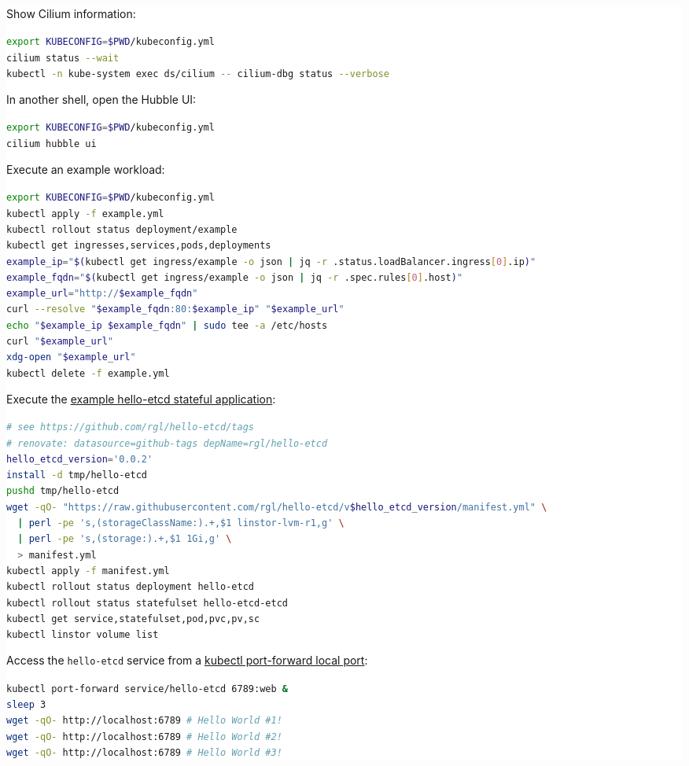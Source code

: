 Show Cilium information:

```bash
export KUBECONFIG=$PWD/kubeconfig.yml
cilium status --wait
kubectl -n kube-system exec ds/cilium -- cilium-dbg status --verbose
```

In another shell, open the Hubble UI:

```bash
export KUBECONFIG=$PWD/kubeconfig.yml
cilium hubble ui
```

Execute an example workload:

```bash
export KUBECONFIG=$PWD/kubeconfig.yml
kubectl apply -f example.yml
kubectl rollout status deployment/example
kubectl get ingresses,services,pods,deployments
example_ip="$(kubectl get ingress/example -o json | jq -r .status.loadBalancer.ingress[0].ip)"
example_fqdn="$(kubectl get ingress/example -o json | jq -r .spec.rules[0].host)"
example_url="http://$example_fqdn"
curl --resolve "$example_fqdn:80:$example_ip" "$example_url"
echo "$example_ip $example_fqdn" | sudo tee -a /etc/hosts
curl "$example_url"
xdg-open "$example_url"
kubectl delete -f example.yml
```

Execute the [example hello-etcd stateful application](https://github.com/rgl/hello-etcd):

```bash
# see https://github.com/rgl/hello-etcd/tags
# renovate: datasource=github-tags depName=rgl/hello-etcd
hello_etcd_version='0.0.2'
install -d tmp/hello-etcd
pushd tmp/hello-etcd
wget -qO- "https://raw.githubusercontent.com/rgl/hello-etcd/v$hello_etcd_version/manifest.yml" \
  | perl -pe 's,(storageClassName:).+,$1 linstor-lvm-r1,g' \
  | perl -pe 's,(storage:).+,$1 1Gi,g' \
  > manifest.yml
kubectl apply -f manifest.yml
kubectl rollout status deployment hello-etcd
kubectl rollout status statefulset hello-etcd-etcd
kubectl get service,statefulset,pod,pvc,pv,sc
kubectl linstor volume list
```

Access the `hello-etcd` service from a [kubectl port-forward local port](https://kubernetes.io/docs/tasks/access-application-cluster/port-forward-access-application-cluster/):

```bash
kubectl port-forward service/hello-etcd 6789:web &
sleep 3
wget -qO- http://localhost:6789 # Hello World #1!
wget -qO- http://localhost:6789 # Hello World #2!
wget -qO- http://localhost:6789 # Hello World #3!
```
